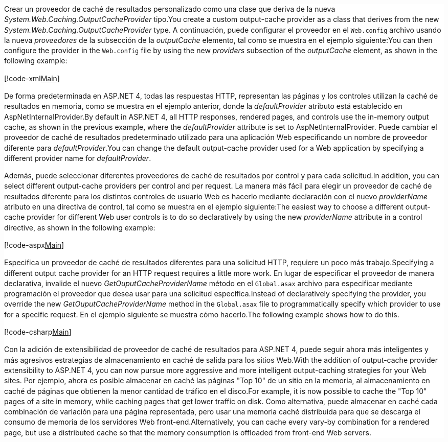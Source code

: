 <span data-ttu-id="a26b5-180">Crear un proveedor de caché de resultados personalizado como una clase que deriva de la nueva *System.Web.Caching.OutputCacheProvider* tipo.</span><span class="sxs-lookup"><span data-stu-id="a26b5-180">You create a custom output-cache provider as a class that derives from the new *System.Web.Caching.OutputCacheProvider* type.</span></span> <span data-ttu-id="a26b5-181">A continuación, puede configurar el proveedor en el `Web.config` archivo usando la nueva *proveedores* de la subsección de la *outputCache* elemento, tal como se muestra en el ejemplo siguiente:</span><span class="sxs-lookup"><span data-stu-id="a26b5-181">You can then configure the provider in the `Web.config` file by using the new *providers* subsection of the *outputCache* element, as shown in the following example:</span></span>

[!code-xml[Main](overview/samples/sample2.xml)]

<span data-ttu-id="a26b5-182">De forma predeterminada en ASP.NET 4, todas las respuestas HTTP, representan las páginas y los controles utilizan la caché de resultados en memoria, como se muestra en el ejemplo anterior, donde la *defaultProvider* atributo está establecido en AspNetInternalProvider.</span><span class="sxs-lookup"><span data-stu-id="a26b5-182">By default in ASP.NET 4, all HTTP responses, rendered pages, and controls use the in-memory output cache, as shown in the previous example, where the *defaultProvider* attribute is set to AspNetInternalProvider.</span></span> <span data-ttu-id="a26b5-183">Puede cambiar el proveedor de caché de resultados predeterminado utilizado para una aplicación Web especificando un nombre de proveedor diferente para *defaultProvider*.</span><span class="sxs-lookup"><span data-stu-id="a26b5-183">You can change the default output-cache provider used for a Web application by specifying a different provider name for *defaultProvider*.</span></span>

<span data-ttu-id="a26b5-184">Además, puede seleccionar diferentes proveedores de caché de resultados por control y para cada solicitud.</span><span class="sxs-lookup"><span data-stu-id="a26b5-184">In addition, you can select different output-cache providers per control and per request.</span></span> <span data-ttu-id="a26b5-185">La manera más fácil para elegir un proveedor de caché de resultados diferente para los distintos controles de usuario Web es hacerlo mediante declaración con el nuevo *providerName* atributo en una directiva de control, tal como se muestra en el ejemplo siguiente:</span><span class="sxs-lookup"><span data-stu-id="a26b5-185">The easiest way to choose a different output-cache provider for different Web user controls is to do so declaratively by using the new *providerName* attribute in a control directive, as shown in the following example:</span></span>

[!code-aspx[Main](overview/samples/sample3.aspx)]

<span data-ttu-id="a26b5-186">Especifica un proveedor de caché de resultados diferentes para una solicitud HTTP, requiere un poco más trabajo.</span><span class="sxs-lookup"><span data-stu-id="a26b5-186">Specifying a different output cache provider for an HTTP request requires a little more work.</span></span> <span data-ttu-id="a26b5-187">En lugar de especificar el proveedor de manera declarativa, invalide el nuevo *GetOuputCacheProviderName* método en el `Global.asax` archivo para especificar mediante programación el proveedor que desea usar para una solicitud específica.</span><span class="sxs-lookup"><span data-stu-id="a26b5-187">Instead of declaratively specifying the provider, you override the new *GetOuputCacheProviderName* method in the `Global.asax` file to programmatically specify which provider to use for a specific request.</span></span> <span data-ttu-id="a26b5-188">En el ejemplo siguiente se muestra cómo hacerlo.</span><span class="sxs-lookup"><span data-stu-id="a26b5-188">The following example shows how to do this.</span></span>

[!code-csharp[Main](overview/samples/sample4.cs)]

<span data-ttu-id="a26b5-189">Con la adición de extensibilidad de proveedor de caché de resultados para ASP.NET 4, puede seguir ahora más inteligentes y más agresivos estrategias de almacenamiento en caché de salida para los sitios Web.</span><span class="sxs-lookup"><span data-stu-id="a26b5-189">With the addition of output-cache provider extensibility to ASP.NET 4, you can now pursue more aggressive and more intelligent output-caching strategies for your Web sites.</span></span> <span data-ttu-id="a26b5-190">Por ejemplo, ahora es posible almacenar en caché las páginas "Top 10" de un sitio en la memoria, al almacenamiento en caché de páginas que obtienen la menor cantidad de tráfico en el disco.</span><span class="sxs-lookup"><span data-stu-id="a26b5-190">For example, it is now possible to cache the "Top 10" pages of a site in memory, while caching pages that get lower traffic on disk.</span></span> <span data-ttu-id="a26b5-191">Como alternativa, puede almacenar en caché cada combinación de variación para una página representada, pero usar una memoria caché distribuida para que se descarga el consumo de memoria de los servidores Web front-end.</span><span class="sxs-lookup"><span data-stu-id="a26b5-191">Alternatively, you can cache every vary-by combination for a rendered page, but use a distributed cache so that the memory consumption is offloaded from front-end Web servers.</span></span>
